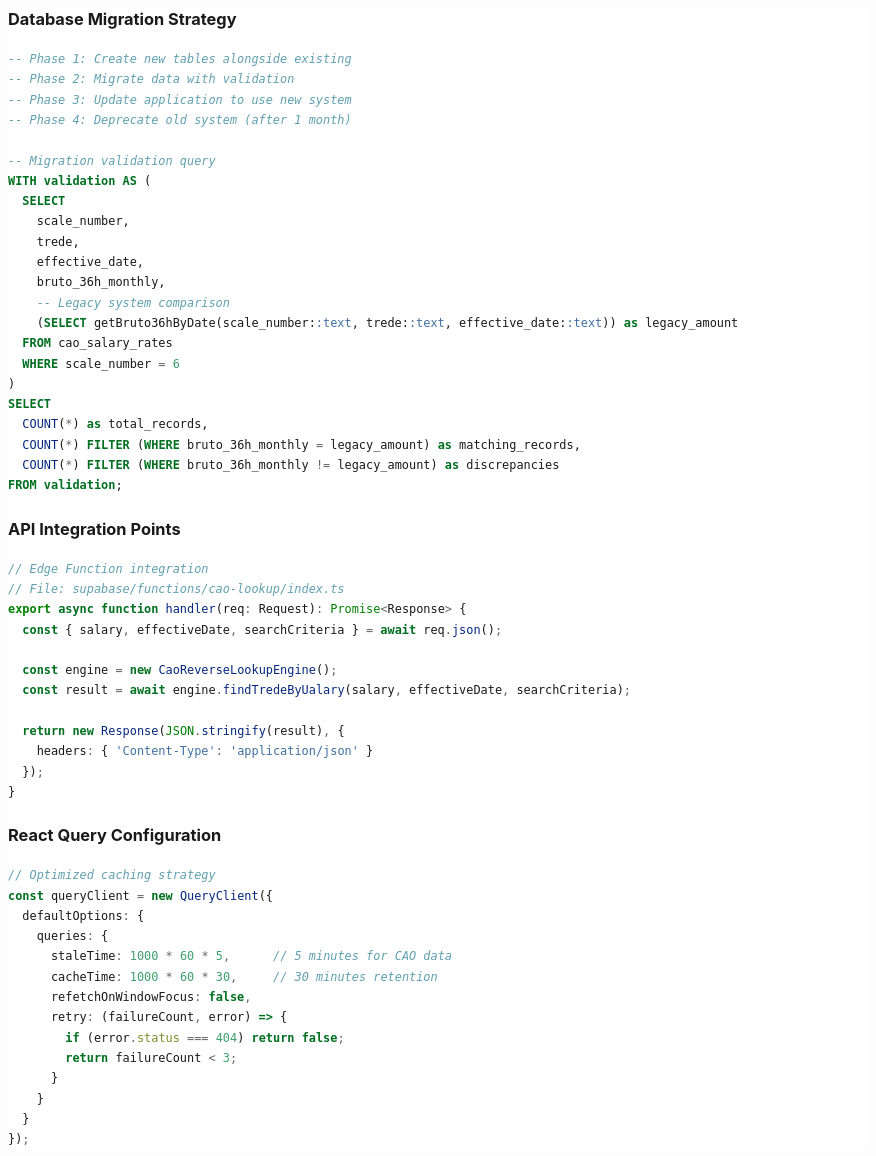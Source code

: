 ### Database Migration Strategy

```sql
-- Phase 1: Create new tables alongside existing
-- Phase 2: Migrate data with validation
-- Phase 3: Update application to use new system
-- Phase 4: Deprecate old system (after 1 month)

-- Migration validation query
WITH validation AS (
  SELECT
    scale_number,
    trede,
    effective_date,
    bruto_36h_monthly,
    -- Legacy system comparison
    (SELECT getBruto36hByDate(scale_number::text, trede::text, effective_date::text)) as legacy_amount
  FROM cao_salary_rates
  WHERE scale_number = 6
)
SELECT
  COUNT(*) as total_records,
  COUNT(*) FILTER (WHERE bruto_36h_monthly = legacy_amount) as matching_records,
  COUNT(*) FILTER (WHERE bruto_36h_monthly != legacy_amount) as discrepancies
FROM validation;
```

### API Integration Points

```typescript
// Edge Function integration
// File: supabase/functions/cao-lookup/index.ts
export async function handler(req: Request): Promise<Response> {
  const { salary, effectiveDate, searchCriteria } = await req.json();

  const engine = new CaoReverseLookupEngine();
  const result = await engine.findTredeByUalary(salary, effectiveDate, searchCriteria);

  return new Response(JSON.stringify(result), {
    headers: { 'Content-Type': 'application/json' }
  });
}
```

### React Query Configuration

```typescript
// Optimized caching strategy
const queryClient = new QueryClient({
  defaultOptions: {
    queries: {
      staleTime: 1000 * 60 * 5,      // 5 minutes for CAO data
      cacheTime: 1000 * 60 * 30,     // 30 minutes retention
      refetchOnWindowFocus: false,
      retry: (failureCount, error) => {
        if (error.status === 404) return false;
        return failureCount < 3;
      }
    }
  }
});
```
